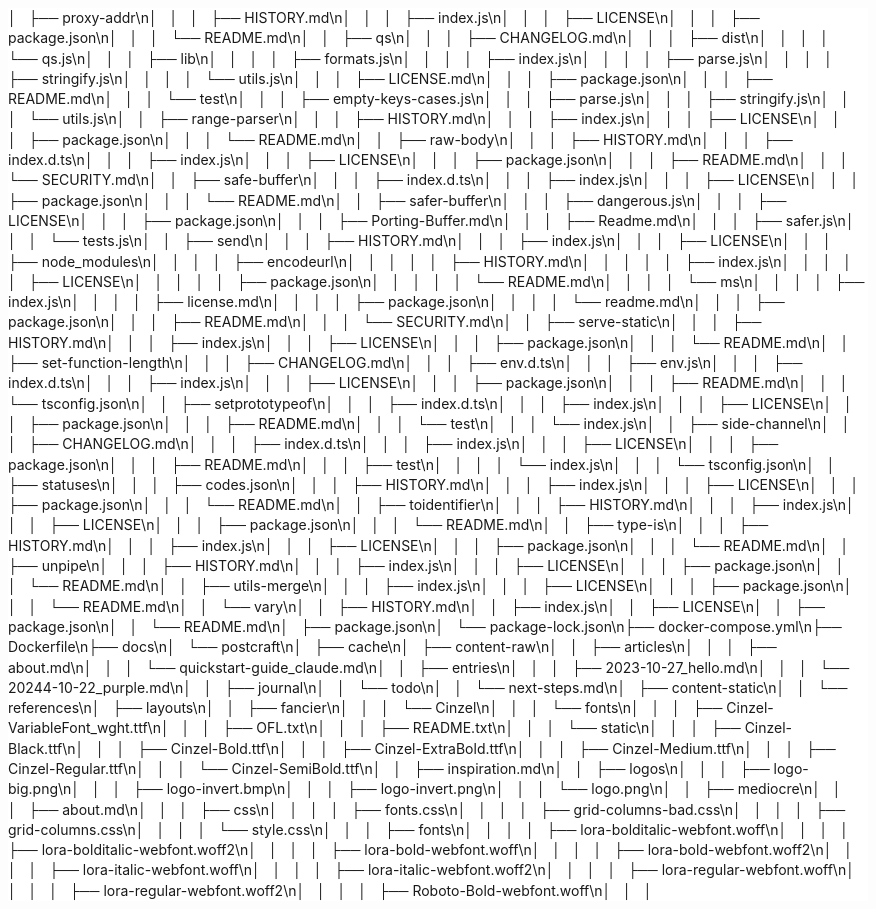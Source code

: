 │   ├── proxy-addr\n│   │   │   ├── HISTORY.md\n│   │   │   ├── index.js\n│   │   │   ├── LICENSE\n│   │   │   ├── package.json\n│   │   │   └── README.md\n│   │   ├── qs\n│   │   │   ├── CHANGELOG.md\n│   │   │   ├── dist\n│   │   │   │   └── qs.js\n│   │   │   ├── lib\n│   │   │   │   ├── formats.js\n│   │   │   │   ├── index.js\n│   │   │   │   ├── parse.js\n│   │   │   │   ├── stringify.js\n│   │   │   │   └── utils.js\n│   │   │   ├── LICENSE.md\n│   │   │   ├── package.json\n│   │   │   ├── README.md\n│   │   │   └── test\n│   │   │       ├── empty-keys-cases.js\n│   │   │       ├── parse.js\n│   │   │       ├── stringify.js\n│   │   │       └── utils.js\n│   │   ├── range-parser\n│   │   │   ├── HISTORY.md\n│   │   │   ├── index.js\n│   │   │   ├── LICENSE\n│   │   │   ├── package.json\n│   │   │   └── README.md\n│   │   ├── raw-body\n│   │   │   ├── HISTORY.md\n│   │   │   ├── index.d.ts\n│   │   │   ├── index.js\n│   │   │   ├── LICENSE\n│   │   │   ├── package.json\n│   │   │   ├── README.md\n│   │   │   └── SECURITY.md\n│   │   ├── safe-buffer\n│   │   │   ├── index.d.ts\n│   │   │   ├── index.js\n│   │   │   ├── LICENSE\n│   │   │   ├── package.json\n│   │   │   └── README.md\n│   │   ├── safer-buffer\n│   │   │   ├── dangerous.js\n│   │   │   ├── LICENSE\n│   │   │   ├── package.json\n│   │   │   ├── Porting-Buffer.md\n│   │   │   ├── Readme.md\n│   │   │   ├── safer.js\n│   │   │   └── tests.js\n│   │   ├── send\n│   │   │   ├── HISTORY.md\n│   │   │   ├── index.js\n│   │   │   ├── LICENSE\n│   │   │   ├── node_modules\n│   │   │   │   ├── encodeurl\n│   │   │   │   │   ├── HISTORY.md\n│   │   │   │   │   ├── index.js\n│   │   │   │   │   ├── LICENSE\n│   │   │   │   │   ├── package.json\n│   │   │   │   │   └── README.md\n│   │   │   │   └── ms\n│   │   │   │       ├── index.js\n│   │   │   │       ├── license.md\n│   │   │   │       ├── package.json\n│   │   │   │       └── readme.md\n│   │   │   ├── package.json\n│   │   │   ├── README.md\n│   │   │   └── SECURITY.md\n│   │   ├── serve-static\n│   │   │   ├── HISTORY.md\n│   │   │   ├── index.js\n│   │   │   ├── LICENSE\n│   │   │   ├── package.json\n│   │   │   └── README.md\n│   │   ├── set-function-length\n│   │   │   ├── CHANGELOG.md\n│   │   │   ├── env.d.ts\n│   │   │   ├── env.js\n│   │   │   ├── index.d.ts\n│   │   │   ├── index.js\n│   │   │   ├── LICENSE\n│   │   │   ├── package.json\n│   │   │   ├── README.md\n│   │   │   └── tsconfig.json\n│   │   ├── setprototypeof\n│   │   │   ├── index.d.ts\n│   │   │   ├── index.js\n│   │   │   ├── LICENSE\n│   │   │   ├── package.json\n│   │   │   ├── README.md\n│   │   │   └── test\n│   │   │       └── index.js\n│   │   ├── side-channel\n│   │   │   ├── CHANGELOG.md\n│   │   │   ├── index.d.ts\n│   │   │   ├── index.js\n│   │   │   ├── LICENSE\n│   │   │   ├── package.json\n│   │   │   ├── README.md\n│   │   │   ├── test\n│   │   │   │   └── index.js\n│   │   │   └── tsconfig.json\n│   │   ├── statuses\n│   │   │   ├── codes.json\n│   │   │   ├── HISTORY.md\n│   │   │   ├── index.js\n│   │   │   ├── LICENSE\n│   │   │   ├── package.json\n│   │   │   └── README.md\n│   │   ├── toidentifier\n│   │   │   ├── HISTORY.md\n│   │   │   ├── index.js\n│   │   │   ├── LICENSE\n│   │   │   ├── package.json\n│   │   │   └── README.md\n│   │   ├── type-is\n│   │   │   ├── HISTORY.md\n│   │   │   ├── index.js\n│   │   │   ├── LICENSE\n│   │   │   ├── package.json\n│   │   │   └── README.md\n│   │   ├── unpipe\n│   │   │   ├── HISTORY.md\n│   │   │   ├── index.js\n│   │   │   ├── LICENSE\n│   │   │   ├── package.json\n│   │   │   └── README.md\n│   │   ├── utils-merge\n│   │   │   ├── index.js\n│   │   │   ├── LICENSE\n│   │   │   ├── package.json\n│   │   │   └── README.md\n│   │   └── vary\n│   │       ├── HISTORY.md\n│   │       ├── index.js\n│   │       ├── LICENSE\n│   │       ├── package.json\n│   │       └── README.md\n│   ├── package.json\n│   └── package-lock.json\n├── docker-compose.yml\n├── Dockerfile\n├── docs\n│   └── postcraft\n│       ├── cache\n│       ├── content-raw\n│       │   ├── articles\n│       │   │   ├── about.md\n│       │   │   └── quickstart-guide_claude.md\n│       │   ├── entries\n│       │   │   ├── 2023-10-27_hello.md\n│       │   │   └── 20244-10-22_purple.md\n│       │   ├── journal\n│       │   └── todo\n│       │       └── next-steps.md\n│       ├── content-static\n│       │   └── references\n│       ├── layouts\n│       │   ├── fancier\n│       │   │   └── Cinzel\n│       │   │       └── fonts\n│       │   │           ├── Cinzel-VariableFont_wght.ttf\n│       │   │           ├── OFL.txt\n│       │   │           ├── README.txt\n│       │   │           └── static\n│       │   │               ├── Cinzel-Black.ttf\n│       │   │               ├── Cinzel-Bold.ttf\n│       │   │               ├── Cinzel-ExtraBold.ttf\n│       │   │               ├── Cinzel-Medium.ttf\n│       │   │               ├── Cinzel-Regular.ttf\n│       │   │               └── Cinzel-SemiBold.ttf\n│       │   ├── inspiration.md\n│       │   ├── logos\n│       │   │   ├── logo-big.png\n│       │   │   ├── logo-invert.bmp\n│       │   │   ├── logo-invert.png\n│       │   │   └── logo.png\n│       │   ├── mediocre\n│       │   │   ├── about.md\n│       │   │   ├── css\n│       │   │   │   ├── fonts.css\n│       │   │   │   ├── grid-columns-bad.css\n│       │   │   │   ├── grid-columns.css\n│       │   │   │   └── style.css\n│       │   │   ├── fonts\n│       │   │   │   ├── lora-bolditalic-webfont.woff\n│       │   │   │   ├── lora-bolditalic-webfont.woff2\n│       │   │   │   ├── lora-bold-webfont.woff\n│       │   │   │   ├── lora-bold-webfont.woff2\n│       │   │   │   ├── lora-italic-webfont.woff\n│       │   │   │   ├── lora-italic-webfont.woff2\n│       │   │   │   ├── lora-regular-webfont.woff\n│       │   │   │   ├── lora-regular-webfont.woff2\n│       │   │   │   ├── Roboto-Bold-webfont.woff\n│       │   │